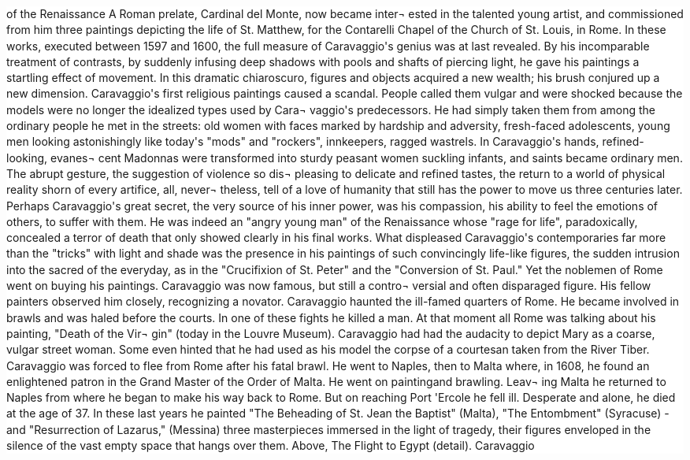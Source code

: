 of the Renaissance
A Roman prelate, Cardinal del Monte, now became inter¬
ested in the talented young artist, and commissioned from
him three paintings depicting the life of St. Matthew, for
the Contarelli Chapel of the Church of St. Louis, in Rome.
In these works, executed between 1597 and 1600, the
full measure of Caravaggio's genius was at last revealed.
By his incomparable treatment of contrasts, by suddenly
infusing deep shadows with pools and shafts of piercing
light, he gave his paintings a startling effect of movement.
In this dramatic chiaroscuro, figures and objects acquired
a new wealth; his brush conjured up a new dimension.
Caravaggio's first religious paintings caused a scandal.
People called them vulgar and were shocked because the
models were no longer the idealized types used by Cara¬
vaggio's predecessors. He had simply taken them
from among the ordinary people he met in the streets:
old women with faces marked by hardship and adversity,
fresh-faced adolescents, young men looking astonishingly
like today's "mods" and "rockers", innkeepers, ragged
wastrels. In Caravaggio's hands, refined-looking, evanes¬
cent Madonnas were transformed into sturdy peasant
women suckling infants, and saints became ordinary men.
The abrupt gesture, the suggestion of violence so dis¬
pleasing to delicate and refined tastes, the return to a
world of physical reality shorn of every artifice, all, never¬
theless, tell of a love of humanity that still has the power
to move us three centuries later. Perhaps Caravaggio's
great secret, the very source of his inner power, was his
compassion, his ability to feel the emotions of others, to
suffer with them. He was indeed an "angry young man"
of the Renaissance whose "rage for life", paradoxically,
concealed a terror of death that only showed clearly in
his final works.
What displeased Caravaggio's contemporaries far more
than the "tricks" with light and shade was the presence in
his paintings of such convincingly life-like figures, the
sudden intrusion into the sacred of the everyday, as in
the "Crucifixion of St. Peter" and the "Conversion of
St. Paul." Yet the noblemen of Rome went on buying his
paintings. Caravaggio was now famous, but still a contro¬
versial and often disparaged figure. His fellow painters
observed him closely, recognizing a novator.
Caravaggio haunted the ill-famed quarters of Rome. He
became involved in brawls and was haled before the courts.
In one of these fights he killed a man. At that moment all
Rome was talking about his painting, "Death of the Vir¬
gin" (today in the Louvre Museum). Caravaggio had had
the audacity to depict Mary as a coarse, vulgar street
woman. Some even hinted that he had used as his model
the corpse of a courtesan taken from the River Tiber.
Caravaggio was forced to flee from Rome after his fatal
brawl. He went to Naples, then to Malta where, in 1608, he
found an enlightened patron in the Grand Master of the
Order of Malta. He went on paintingand brawling. Leav¬
ing Malta he returned to Naples from where he began to
make his way back to Rome. But on reaching Port 'Ercole
he fell ill. Desperate and alone, he died at the age of 37.
In these last years he painted "The Beheading of St. Jean
the Baptist" (Malta), "The Entombment" (Syracuse) -and
"Resurrection of Lazarus," (Messina) three masterpieces
immersed in the light of tragedy, their figures enveloped in
the silence of the vast empty space that hangs over them.
Above, The Flight to Egypt (detail). Caravaggio